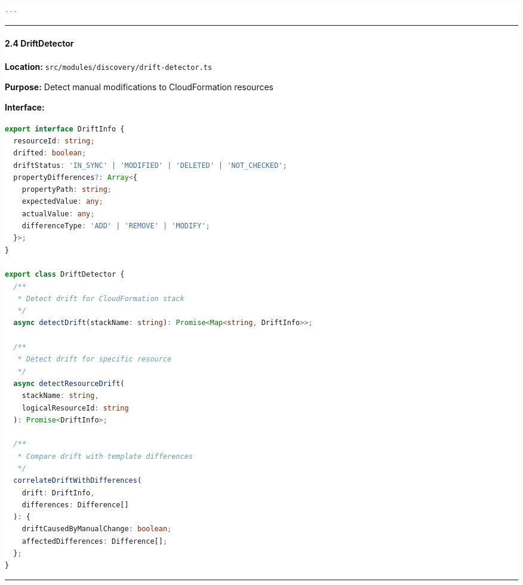 ```markdown
---
```

---

#### 2.4 DriftDetector
**Location:** `src/modules/discovery/drift-detector.ts`

**Purpose:** Detect manual modifications to CloudFormation resources

**Interface:**
```typescript
export interface DriftInfo {
  resourceId: string;
  drifted: boolean;
  driftStatus: 'IN_SYNC' | 'MODIFIED' | 'DELETED' | 'NOT_CHECKED';
  propertyDifferences?: Array<{
    propertyPath: string;
    expectedValue: any;
    actualValue: any;
    differenceType: 'ADD' | 'REMOVE' | 'MODIFY';
  }>;
}

export class DriftDetector {
  /**
   * Detect drift for CloudFormation stack
   */
  async detectDrift(stackName: string): Promise<Map<string, DriftInfo>>;

  /**
   * Detect drift for specific resource
   */
  async detectResourceDrift(
    stackName: string,
    logicalResourceId: string
  ): Promise<DriftInfo>;

  /**
   * Compare drift with template differences
   */
  correlateDriftWithDifferences(
    drift: DriftInfo,
    differences: Difference[]
  ): {
    driftCausedByManualChange: boolean;
    affectedDifferences: Difference[];
  };
}
```

---
